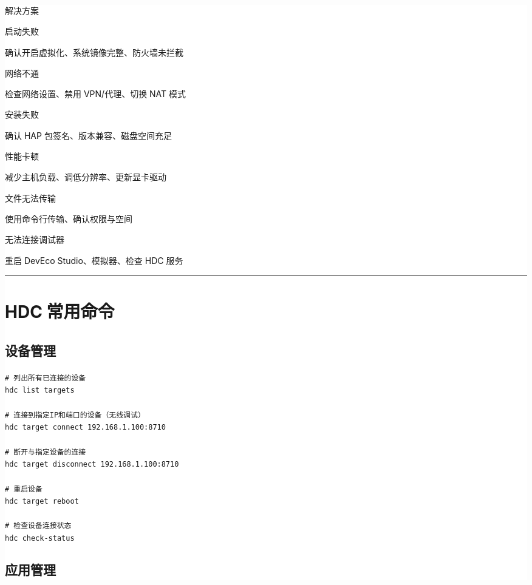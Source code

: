 解决方案

启动失败

确认开启虚拟化、系统镜像完整、防火墙未拦截

网络不通

检查网络设置、禁用 VPN/代理、切换 NAT 模式

安装失败

确认 HAP 包签名、版本兼容、磁盘空间充足

性能卡顿

减少主机负载、调低分辨率、更新显卡驱动

文件无法传输

使用命令行传输、确认权限与空间

无法连接调试器

重启 DevEco Studio、模拟器、检查 HDC 服务

* * *

HDC 常用命令
========

设备管理
----

    # 列出所有已连接的设备
    hdc list targets
    
    # 连接到指定IP和端口的设备（无线调试）
    hdc target connect 192.168.1.100:8710
    
    # 断开与指定设备的连接
    hdc target disconnect 192.168.1.100:8710
    
    # 重启设备
    hdc target reboot
    
    # 检查设备连接状态
    hdc check-status
    
    

应用管理
----
